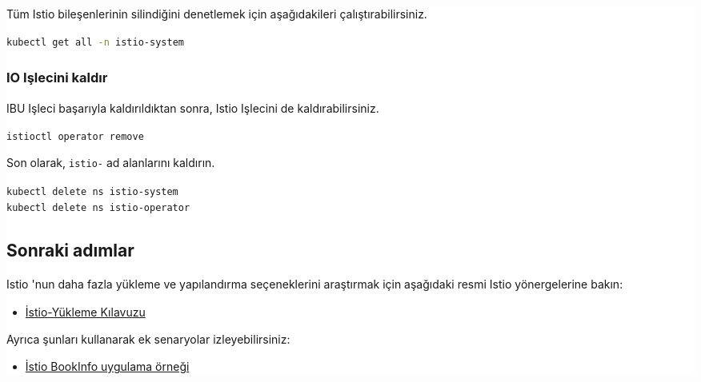 Tüm Istio bileşenlerinin silindiğini denetlemek için aşağıdakileri çalıştırabilirsiniz.

```bash
kubectl get all -n istio-system
```

### <a name="remove-istio-operator"></a>IO Işlecini kaldır

IBU Işleci başarıyla kaldırıldıktan sonra, Istio Işlecini de kaldırabilirsiniz.

```bash
istioctl operator remove
```

Son olarak, `istio-` ad alanlarını kaldırın.

```bash
kubectl delete ns istio-system
kubectl delete ns istio-operator
```

## <a name="next-steps"></a>Sonraki adımlar

Istio 'nun daha fazla yükleme ve yapılandırma seçeneklerini araştırmak için aşağıdaki resmi Istio yönergelerine bakın:

- [İstio-Yükleme Kılavuzu][istio-installation-guides]

Ayrıca şunları kullanarak ek senaryolar izleyebilirsiniz:

- [İstio BookInfo uygulama örneği][istio-bookinfo-example]


[istio]: https://istio.io
[helm]: https://helm.sh

[istio-faq]: https://istio.io/faq/general/
[istio-docs-concepts]: https://istio.io/docs/concepts/what-is-istio/
[istio-github]: https://github.com/istio/istio
[istio-github-releases]: https://github.com/istio/istio/releases
[istio-release-notes]: https://istio.io/news/
[istio-installation-guides]: https://istio.io/docs/setup/install/
[istio-install-download]: https://istio.io/docs/setup/kubernetes/download-release/
[istio-install-istioctl]: https://istio.io/docs/setup/install/istioctl/
[istio-install-operator]: https://istio.io/latest/docs/setup/install/operator/
[istio-configuration-profiles]: https://istio.io/docs/setup/additional-setup/config-profiles/
[istio-control-plane]: https://istio.io/docs/reference/config/istio.operator.v1alpha1/
[istio-bookinfo-example]: https://istio.io/docs/examples/bookinfo/

[istio-feature-stages]: https://istio.io/about/feature-stages/
[istio-feature-sds]: https://istio.io/docs/tasks/traffic-management/ingress/secure-ingress-sds/
[istio-feature-cni]: https://istio.io/docs/setup/additional-setup/cni/

[kubernetes-operator]: https://kubernetes.io/docs/concepts/extend-kubernetes/operator/
[kubernetes-feature-sa-projected-volume]: https://kubernetes.io/docs/tasks/configure-pod-container/configure-service-account/#service-account-token-volume-projection
[kubernetes-crd]: https://kubernetes.io/docs/concepts/extend-kubernetes/api-extension/custom-resources/#customresourcedefinitions
[kubernetes-secrets]: https://kubernetes.io/docs/concepts/configuration/secret/
[kubernetes-node-selectors]: ./concepts-clusters-workloads.md#node-selectors
[kubectl-get]: https://kubernetes.io/docs/reference/generated/kubectl/kubectl-commands#get
[kubectl-describe]: https://kubernetes.io/docs/reference/generated/kubectl/kubectl-commands#describe
[kubectl-port-forward]: https://kubernetes.io/docs/reference/generated/kubectl/kubectl-commands#port-forward

[grafana]: https://grafana.com/
[prometheus]: https://prometheus.io/
[jaeger]: https://www.jaegertracing.io/
[kiali]: https://www.kiali.io/
[envoy]: https://www.envoyproxy.io/


[aks-quickstart]: ./kubernetes-walkthrough.md
